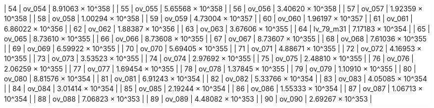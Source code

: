 | 54 | ov_054 | 8.91063 × 10^358 |
| 55 | ov_055 | 5.65568 × 10^358 |
| 56 | ov_056 | 3.40620 × 10^358 |
| 57 | ov_057 | 1.92359 × 10^358 |
| 58 | ov_058 | 1.00294 × 10^358 |
| 59 | ov_059 | 4.73004 × 10^357 |
| 60 | ov_060 | 1.96197 × 10^357 |
| 61 | ov_061 | 6.86022 × 10^356 |
| 62 | ov_062 | 1.88387 × 10^356 |
| 63 | ov_063 | 3.67606 × 10^355 |
| 64 | lv_79_m31 | 7.17183 × 10^354 |
| 65 | ov_065 | 8.73610 × 10^355 |
| 66 | ov_066 | 8.73608 × 10^355 |
| 67 | ov_067 | 8.73607 × 10^355 |
| 68 | ov_068 | 7.61036 × 10^355 |
| 69 | ov_069 | 6.59922 × 10^355 |
| 70 | ov_070 | 5.69405 × 10^355 |
| 71 | ov_071 | 4.88671 × 10^355 |
| 72 | ov_072 | 4.16953 × 10^355 |
| 73 | ov_073 | 3.53523 × 10^355 |
| 74 | ov_074 | 2.97692 × 10^355 |
| 75 | ov_075 | 2.48810 × 10^355 |
| 76 | ov_076 | 2.06259 × 10^355 |
| 77 | ov_077 | 1.69454 × 10^355 |
| 78 | ov_078 | 1.37845 × 10^355 |
| 79 | ov_079 | 1.10910 × 10^355 |
| 80 | ov_080 | 8.81576 × 10^354 |
| 81 | ov_081 | 6.91243 × 10^354 |
| 82 | ov_082 | 5.33766 × 10^354 |
| 83 | ov_083 | 4.05085 × 10^354 |
| 84 | ov_084 | 3.01414 × 10^354 |
| 85 | ov_085 | 2.19244 × 10^354 |
| 86 | ov_086 | 1.55333 × 10^354 |
| 87 | ov_087 | 1.06713 × 10^354 |
| 88 | ov_088 | 7.06823 × 10^353 |
| 89 | ov_089 | 4.48082 × 10^353 |
| 90 | ov_090 | 2.69267 × 10^353 |